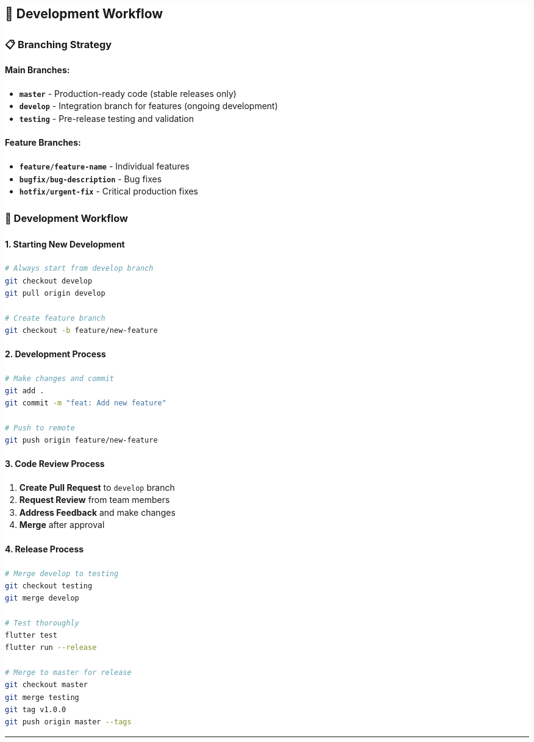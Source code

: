 ## 🔄 **Development Workflow**

### **📋 Branching Strategy**

#### **Main Branches:**
- **`master`** - Production-ready code (stable releases only)
- **`develop`** - Integration branch for features (ongoing development)
- **`testing`** - Pre-release testing and validation

#### **Feature Branches:**
- **`feature/feature-name`** - Individual features
- **`bugfix/bug-description`** - Bug fixes
- **`hotfix/urgent-fix`** - Critical production fixes

### **🔄 Development Workflow**

#### **1. Starting New Development**
```bash
# Always start from develop branch
git checkout develop
git pull origin develop

# Create feature branch
git checkout -b feature/new-feature
```

#### **2. Development Process**
```bash
# Make changes and commit
git add .
git commit -m "feat: Add new feature"

# Push to remote
git push origin feature/new-feature
```

#### **3. Code Review Process**
1. **Create Pull Request** to `develop` branch
2. **Request Review** from team members
3. **Address Feedback** and make changes
4. **Merge** after approval

#### **4. Release Process**
```bash
# Merge develop to testing
git checkout testing
git merge develop

# Test thoroughly
flutter test
flutter run --release

# Merge to master for release
git checkout master
git merge testing
git tag v1.0.0
git push origin master --tags
```

---